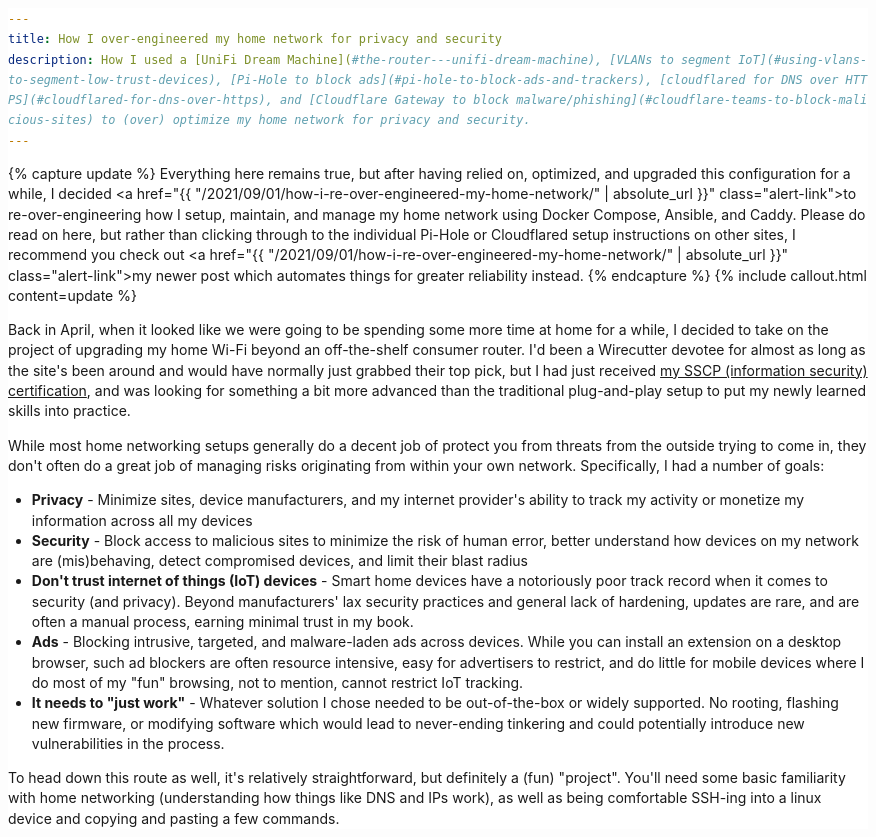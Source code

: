 ```yaml
---
title: How I over-engineered my home network for privacy and security
description: How I used a [UniFi Dream Machine](#the-router---unifi-dream-machine), [VLANs to segment IoT](#using-vlans-to-segment-low-trust-devices), [Pi-Hole to block ads](#pi-hole-to-block-ads-and-trackers), [cloudflared for DNS over HTTPS](#cloudflared-for-dns-over-https), and [Cloudflare Gateway to block malware/phishing](#cloudflare-teams-to-block-malicious-sites) to (over) optimize my home network for privacy and security.
---
```


{% capture update %}
Everything here remains true, but after having relied on, optimized, and upgraded this configuration for a while, I decided <a href="{{ "/2021/09/01/how-i-re-over-engineered-my-home-network/" | absolute_url }}" class="alert-link">to re-over-engineering how I setup, maintain, and manage my home network</a> using Docker Compose, Ansible, and Caddy. Please do read on here, but rather than clicking through to the individual Pi-Hole or Cloudflared setup instructions on other sites, I recommend you check out <a href="{{ "/2021/09/01/how-i-re-over-engineered-my-home-network/" | absolute_url }}" class="alert-link">my newer post</a> which automates things for greater reliability instead.
{% endcapture %}
{% include callout.html content=update %}

Back in April, when it looked like we were going to be spending some more time at home for a while, I decided to take on the project of upgrading my home Wi-Fi beyond an off-the-shelf consumer router. I'd been a Wirecutter devotee for almost as long as the site's been around and would have normally just grabbed their top pick, but I had just received [my SSCP (information security) certification](https://www.youracclaim.com/badges/7eb85996-c7fc-4c68-95df-fcd33ec445ba), and was looking for something a bit more advanced than the traditional plug-and-play setup to put my newly learned skills into practice.

While most home networking setups generally do a decent job of protect you from threats from the outside trying to come in, they don't often do a great job of managing risks originating from within your own network. Specifically, I had a number of goals:

* **Privacy** - Minimize sites, device manufacturers, and my internet provider's ability to track my activity or monetize my information across all my devices
* **Security** - Block access to malicious sites to minimize the risk of human error, better understand how devices on my network are (mis)behaving, detect compromised devices, and limit their blast radius
* **Don't trust internet of things (IoT) devices** - Smart home devices have a notoriously poor track record when it comes to security (and privacy). Beyond manufacturers' lax security practices and general lack of hardening, updates are rare, and are often a manual process, earning minimal trust in my book.
* **Ads** - Blocking intrusive, targeted, and malware-laden ads across devices. While you can install an extension on a desktop browser, such ad blockers are often resource intensive, easy for advertisers to restrict, and do little for mobile devices where I do most of my "fun" browsing, not to mention, cannot restrict IoT tracking.
* **It needs to "just work"** - Whatever solution I chose needed to be out-of-the-box or widely supported. No rooting, flashing new firmware, or modifying software which would lead to never-ending tinkering and could potentially introduce new vulnerabilities in the process.

To head down this route as well, it's relatively straightforward, but definitely a (fun) "project". You'll need some basic familiarity with home networking (understanding how things like DNS and IPs work), as well as being comfortable SSH-ing into a linux device and copying and pasting a few commands.
